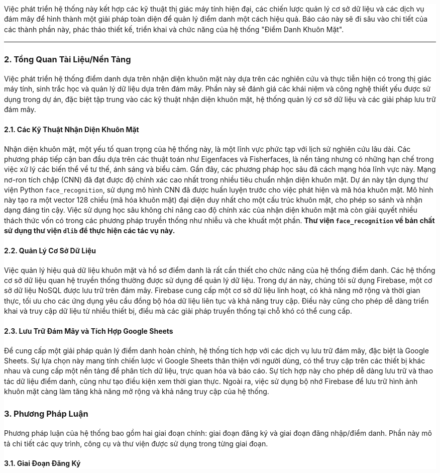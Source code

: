 Việc phát triển hệ thống này kết hợp các kỹ thuật thị giác máy tính hiện đại, các chiến lược quản lý cơ sở dữ liệu và các dịch vụ đám mây để hình thành một giải pháp toàn diện để quản lý điểm danh một cách hiệu quả. Báo cáo này sẽ đi sâu vào chi tiết của các thành phần này, phác thảo thiết kế, triển khai và chức năng của hệ thống "Điểm Danh Khuôn Mặt".

---
### **2. Tổng Quan Tài Liệu/Nền Tảng**

Việc phát triển hệ thống điểm danh dựa trên nhận diện khuôn mặt này dựa trên các nghiên cứu và thực tiễn hiện có trong thị giác máy tính, sinh trắc học và quản lý dữ liệu dựa trên đám mây. Phần này sẽ đánh giá các khái niệm và công nghệ thiết yếu được sử dụng trong dự án, đặc biệt tập trung vào các kỹ thuật nhận diện khuôn mặt, hệ thống quản lý cơ sở dữ liệu và các giải pháp lưu trữ đám mây.

#### 2.1. Các Kỹ Thuật Nhận Diện Khuôn Mặt

Nhận diện khuôn mặt, một yếu tố quan trọng của hệ thống này, là một lĩnh vực phức tạp với lịch sử nghiên cứu lâu dài. Các phương pháp tiếp cận ban đầu dựa trên các thuật toán như Eigenfaces và Fisherfaces, là nền tảng nhưng có những hạn chế trong việc xử lý các biến thể về tư thế, ánh sáng và biểu cảm. Gần đây, các phương pháp học sâu đã cách mạng hóa lĩnh vực này. Mạng nơ-ron tích chập (CNN) đã đạt được độ chính xác cao nhất trong nhiều tiêu chuẩn nhận diện khuôn mặt. Dự án này tận dụng thư viện Python `face_recognition`, sử dụng mô hình CNN đã được huấn luyện trước cho việc phát hiện và mã hóa khuôn mặt. Mô hình này tạo ra một vector 128 chiều (mã hóa khuôn mặt) đại diện duy nhất cho một cấu trúc khuôn mặt, cho phép so sánh và nhận dạng đáng tin cậy. Việc sử dụng học sâu không chỉ nâng cao độ chính xác của nhận diện khuôn mặt mà còn giải quyết nhiều thách thức vốn có trong các phương pháp truyền thống như nhiễu và che khuất một phần. **Thư viện `face_recognition` về bản chất sử dụng thư viện `dlib` để thực hiện các tác vụ này.**

#### 2.2. Quản Lý Cơ Sở Dữ Liệu

Việc quản lý hiệu quả dữ liệu khuôn mặt và hồ sơ điểm danh là rất cần thiết cho chức năng của hệ thống điểm danh. Các hệ thống cơ sở dữ liệu quan hệ truyền thống thường được sử dụng để quản lý dữ liệu. Trong dự án này, chúng tôi sử dụng Firebase, một cơ sở dữ liệu NoSQL được lưu trữ trên đám mây. Firebase cung cấp một cơ sở dữ liệu linh hoạt, có khả năng mở rộng và thời gian thực, tối ưu cho các ứng dụng yêu cầu đồng bộ hóa dữ liệu liên tục và khả năng truy cập. Điều này cũng cho phép dễ dàng triển khai và truy cập dữ liệu từ nhiều thiết bị, điều mà các giải pháp truyền thống tại chỗ khó có thể cung cấp.

#### 2.3. Lưu Trữ Đám Mây và Tích Hợp Google Sheets

Để cung cấp một giải pháp quản lý điểm danh hoàn chỉnh, hệ thống tích hợp với các dịch vụ lưu trữ đám mây, đặc biệt là Google Sheets. Sự lựa chọn này mang tính chiến lược vì Google Sheets thân thiện với người dùng, có thể truy cập trên các thiết bị khác nhau và cung cấp một nền tảng để phân tích dữ liệu, trực quan hóa và báo cáo. Sự tích hợp này cho phép dễ dàng lưu trữ và thao tác dữ liệu điểm danh, cũng như tạo điều kiện xem thời gian thực. Ngoài ra, việc sử dụng bộ nhớ Firebase để lưu trữ hình ảnh khuôn mặt càng làm tăng khả năng mở rộng và khả năng truy cập của hệ thống.

### **3. Phương Pháp Luận**

Phương pháp luận của hệ thống bao gồm hai giai đoạn chính: giai đoạn đăng ký và giai đoạn đăng nhập/điểm danh. Phần này mô tả chi tiết các quy trình, công cụ và thư viện được sử dụng trong từng giai đoạn.

#### 3.1. Giai Đoạn Đăng Ký
